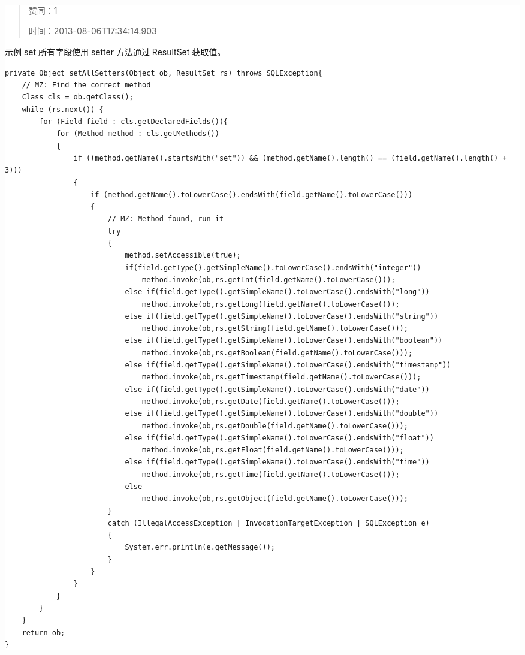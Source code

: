 > 赞同：1
> 
> 时间：2013-08-06T17:34:14.903

示例 set 所有字段使用 setter 方法通过 ResultSet 获取值。

```
private Object setAllSetters(Object ob, ResultSet rs) throws SQLException{
    // MZ: Find the correct method
    Class cls = ob.getClass();
    while (rs.next()) {
        for (Field field : cls.getDeclaredFields()){
            for (Method method : cls.getMethods())
            {
                if ((method.getName().startsWith("set")) && (method.getName().length() == (field.getName().length() + 3)))
                {
                    if (method.getName().toLowerCase().endsWith(field.getName().toLowerCase()))
                    {
                        // MZ: Method found, run it
                        try
                        {
                            method.setAccessible(true);
                            if(field.getType().getSimpleName().toLowerCase().endsWith("integer"))
                                method.invoke(ob,rs.getInt(field.getName().toLowerCase()));
                            else if(field.getType().getSimpleName().toLowerCase().endsWith("long"))
                                method.invoke(ob,rs.getLong(field.getName().toLowerCase()));
                            else if(field.getType().getSimpleName().toLowerCase().endsWith("string"))
                                method.invoke(ob,rs.getString(field.getName().toLowerCase()));
                            else if(field.getType().getSimpleName().toLowerCase().endsWith("boolean"))
                                method.invoke(ob,rs.getBoolean(field.getName().toLowerCase()));
                            else if(field.getType().getSimpleName().toLowerCase().endsWith("timestamp"))
                                method.invoke(ob,rs.getTimestamp(field.getName().toLowerCase()));
                            else if(field.getType().getSimpleName().toLowerCase().endsWith("date"))
                                method.invoke(ob,rs.getDate(field.getName().toLowerCase()));
                            else if(field.getType().getSimpleName().toLowerCase().endsWith("double"))
                                method.invoke(ob,rs.getDouble(field.getName().toLowerCase()));
                            else if(field.getType().getSimpleName().toLowerCase().endsWith("float"))
                                method.invoke(ob,rs.getFloat(field.getName().toLowerCase()));
                            else if(field.getType().getSimpleName().toLowerCase().endsWith("time"))
                                method.invoke(ob,rs.getTime(field.getName().toLowerCase()));
                            else 
                                method.invoke(ob,rs.getObject(field.getName().toLowerCase()));
                        }
                        catch (IllegalAccessException | InvocationTargetException | SQLException e)
                        {
                            System.err.println(e.getMessage());
                        }
                    }
                }
            }
        }
    }
    return ob;
} 
```
